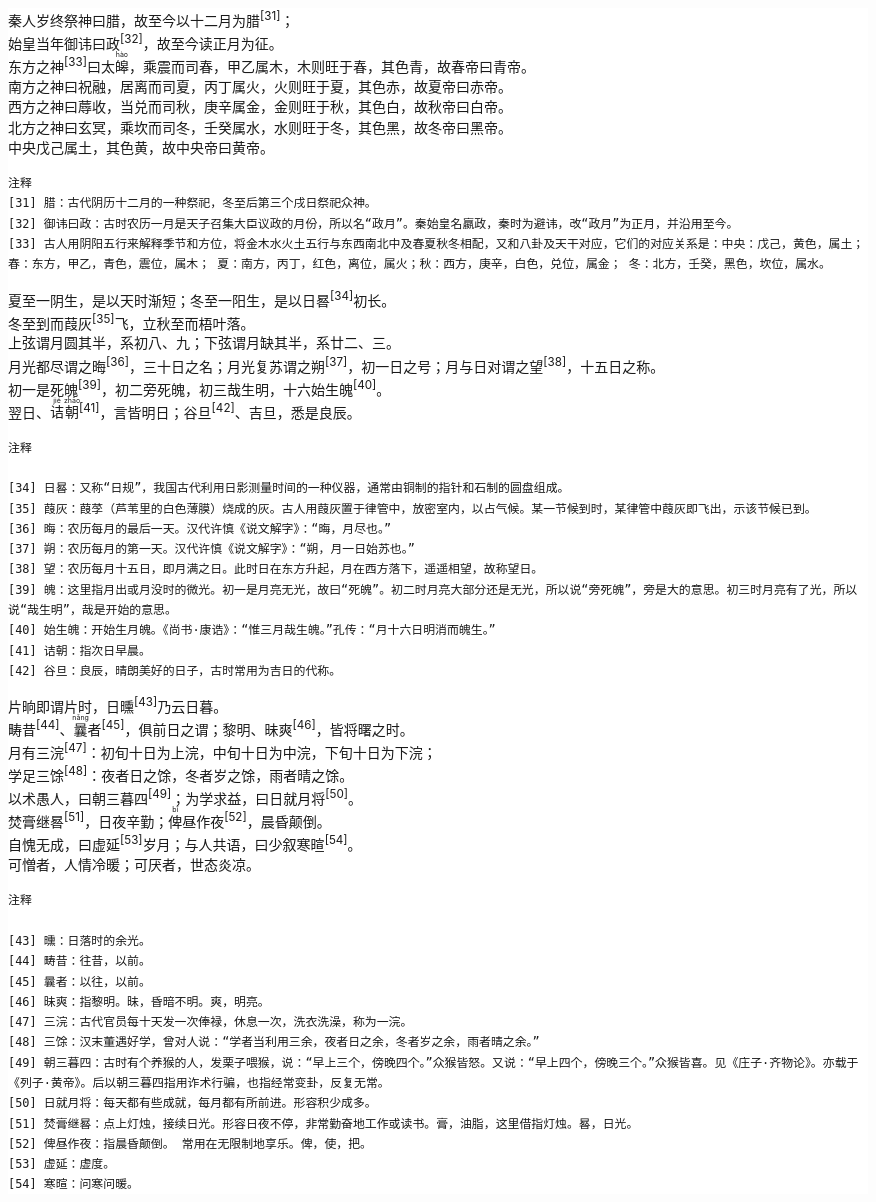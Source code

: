 秦人岁终祭神曰腊，故至今以十二月为腊<sup>[31]</sup>；  
始皇当年御讳曰政<sup>[32]</sup>，故至今读正月为征。  
东方之神<sup>[33]</sup>曰太<ruby>皞<rp>(</rp><rt>hào</rt><rp>)</rp></ruby>，乘震而司春，甲乙属木，木则旺于春，其色青，故春帝曰青帝。  
南方之神曰祝融，居离而司夏，丙丁属火，火则旺于夏，其色赤，故夏帝曰赤帝。  
西方之神曰蓐收，当兑而司秋，庚辛属金，金则旺于秋，其色白，故秋帝曰白帝。  
北方之神曰玄冥，乘坎而司冬，壬癸属水，水则旺于冬，其色黑，故冬帝曰黑帝。  
中央戊己属土，其色黄，故中央帝曰黄帝。

```
注释
[31] 腊：古代阴历十二月的一种祭祀，冬至后第三个戌日祭祀众神。
[32] 御讳曰政：古时农历一月是天子召集大臣议政的月份，所以名“政月”。秦始皇名嬴政，秦时为避讳，改“政月”为正月，并沿用至今。
[33] 古人用阴阳五行来解释季节和方位，将金木水火土五行与东西南北中及春夏秋冬相配，又和八卦及天干对应，它们的对应关系是：中央：戊己，黄色，属土； 春：东方，甲乙，青色，震位，属木； 夏：南方，丙丁，红色，离位，属火；秋：西方，庚辛，白色，兑位，属金； 冬：北方，壬癸，黑色，坎位，属水。
```

夏至一阴生，是以天时渐短；冬至一阳生，是以日晷<sup>[34]</sup>初长。  
冬至到而葭灰<sup>[35]</sup>飞，立秋至而梧叶落。   
上弦谓月圆其半，系初八、九；下弦谓月缺其半，系廿二、三。  
月光都尽谓之晦<sup>[36]</sup>，三十日之名；月光复苏谓之朔<sup>[37]</sup>，初一日之号；月与日对谓之望<sup>[38]</sup>，十五日之称。   
初一是死魄<sup>[39]</sup>，初二旁死魄，初三哉生明，十六始生魄<sup>[40]</sup>。  
翌日、<ruby>诘<rp>(</rp><rt>jié</rt><rp>)</rp></ruby><ruby>朝<rp>(</rp><rt>zhāo</rt><rp>)</rp></ruby><sup>[41]</sup>，言皆明日；谷旦<sup>[42]</sup>、吉旦，悉是良辰。

```
注释

[34] 日晷：又称“日规”，我国古代利用日影测量时间的一种仪器，通常由铜制的指针和石制的圆盘组成。
[35] 葭灰：葭莩（芦苇里的白色薄膜）烧成的灰。古人用葭灰置于律管中，放密室内，以占气候。某一节候到时，某律管中葭灰即飞出，示该节候已到。
[36] 晦：农历每月的最后一天。汉代许慎《说文解字》：“晦，月尽也。”
[37] 朔：农历每月的第一天。汉代许慎《说文解字》：“朔，月一日始苏也。”
[38] 望：农历每月十五日，即月满之日。此时日在东方升起，月在西方落下，遥遥相望，故称望日。
[39] 魄：这里指月出或月没时的微光。初一是月亮无光，故曰“死魄”。初二时月亮大部分还是无光，所以说“旁死魄”，旁是大的意思。初三时月亮有了光，所以说“哉生明”，哉是开始的意思。
[40] 始生魄：开始生月魄。《尚书·康诰》：“惟三月哉生魄。”孔传：“月十六日明消而魄生。”
[41] 诘朝：指次日早晨。
[42] 谷旦：良辰，晴朗美好的日子，古时常用为吉日的代称。
```

片晌即谓片时，日曛<sup>[43]</sup>乃云日暮。  
畴昔<sup>[44]</sup>、<ruby>曩<rp>(</rp><rt>nǎng</rt><rp>)</rp></ruby>者<sup>[45]</sup>，俱前日之谓；黎明、昧爽<sup>[46]</sup>，皆将曙之时。  
月有三浣<sup>[47]</sup>：初旬十日为上浣，中旬十日为中浣，下旬十日为下浣；  
学足三馀<sup>[48]</sup>：夜者日之馀，冬者岁之馀，雨者晴之馀。  
以术愚人，曰朝三暮四<sup>[49]</sup>；为学求益，曰日就月将<sup>[50]</sup>。  
焚膏继晷<sup>[51]</sup>，日夜辛勤；<ruby>俾<rp>(</rp><rt>bǐ</rt><rp>)</rp></ruby>昼作夜<sup>[52]</sup>，晨昏颠倒。  
自愧无成，曰虚延<sup>[53]</sup>岁月；与人共语，曰少叙寒暄<sup>[54]</sup>。  
可憎者，人情冷暖；可厌者，世态炎凉。

```
注释

[43] 曛：日落时的余光。
[44] 畴昔：往昔，以前。
[45] 曩者：以往，以前。
[46] 昧爽：指黎明。昧，昏暗不明。爽，明亮。
[47] 三浣：古代官员每十天发一次俸禄，休息一次，洗衣洗澡，称为一浣。
[48] 三馀：汉末董遇好学，曾对人说：“学者当利用三余，夜者日之余，冬者岁之余，雨者晴之余。”
[49] 朝三暮四：古时有个养猴的人，发栗子喂猴，说：“早上三个，傍晚四个。”众猴皆怒。又说：“早上四个，傍晚三个。”众猴皆喜。见《庄子·齐物论》。亦载于《列子·黄帝》。后以朝三暮四指用诈术行骗，也指经常变卦，反复无常。
[50] 日就月将：每天都有些成就，每月都有所前进。形容积少成多。
[51] 焚膏继晷：点上灯烛，接续日光。形容日夜不停，非常勤奋地工作或读书。膏，油脂，这里借指灯烛。晷，日光。
[52] 俾昼作夜：指晨昏颠倒。 常用在无限制地享乐。俾，使，把。
[53] 虚延：虚度。
[54] 寒暄：问寒问暖。
```
